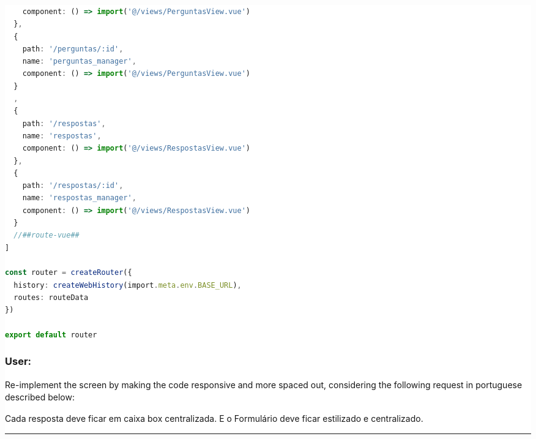 ```typescript
    component: () => import('@/views/PerguntasView.vue')
  },
  {
    path: '/perguntas/:id',
    name: 'perguntas_manager',
    component: () => import('@/views/PerguntasView.vue')
  }
  ,
  {
    path: '/respostas',
    name: 'respostas',
    component: () => import('@/views/RespostasView.vue')
  },
  {
    path: '/respostas/:id',
    name: 'respostas_manager',
    component: () => import('@/views/RespostasView.vue')
  }
  //##route-vue##
]

const router = createRouter({
  history: createWebHistory(import.meta.env.BASE_URL),
  routes: routeData
})

export default router

```


### User:
Re-implement the screen by making the code responsive and more spaced out, considering the following request in portuguese described below:

Cada resposta deve ficar em caixa box centralizada. E o Formulário deve ficar estilizado e centralizado.

---

